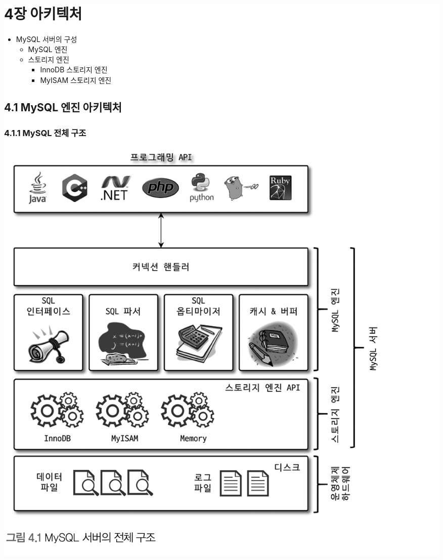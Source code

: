 # 4장 아키텍처

- MySQL 서버의 구성
    - MySQL 엔진
    - 스토리지 엔진
        - InnoDB 스토리지 엔진
        - MyISAM 스토리지 엔진

## 4.1 MySQL 엔진 아키텍처

### 4.1.1 MySQL 전체 구조

![chapter4_img01.png](../images/haedoang/chapter4_img01.png)
